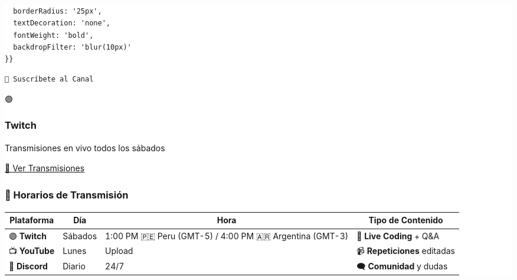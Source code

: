       borderRadius: '25px',
      textDecoration: 'none',
      fontWeight: 'bold',
      backdropFilter: 'blur(10px)'
    }}
  >
    🔗 Suscríbete al Canal
  </a>
</div>

<div style={{
  background: 'linear-gradient(135deg, #9146ff 0%, #772ce8 100%)', 
  padding: '2rem', 
  borderRadius: '16px', 
  color: 'white',
  textAlign: 'center'
}}>
  <div style={{fontSize: '4rem', marginBottom: '1rem'}}>🟣</div>
  <h3 style={{color: 'white', margin: '1rem 0'}}>Twitch</h3>
  <p style={{opacity: 0.9, marginBottom: '1.5rem'}}>Transmisiones en vivo todos los sábados</p>
  <a 
    href="https://www.twitch.tv/roxsross" 
    target="_blank" 
    style={{
      display: 'inline-block',
      background: 'rgba(255,255,255,0.2)',
      color: 'white',
      padding: '0.75rem 1.5rem',
      borderRadius: '25px',
      textDecoration: 'none',
      fontWeight: 'bold',
      backdropFilter: 'blur(10px)'
    }}
  >
    🔴 Ver Transmisiones
  </a>
</div>

</div>

### 📅 Horarios de Transmisión

<div style={{
  background: 'var(--ifm-card-background-color)', 
  padding: '2rem', 
  borderRadius: '12px',
  border: '2px solid var(--ifm-color-emphasis-300)',
  boxShadow: 'var(--ifm-global-shadow-lw)'
}}>

| Plataforma | Día | Hora | Tipo de Contenido |
|------------|-----|------|-------------------|
| 🟣 **Twitch** | Sábados | 1:00 PM 🇵🇪 Peru (GMT-5) / 4:00 PM 🇦🇷 Argentina (GMT-3) | 🔴 **Live Coding** + Q&A |
| 📺 **YouTube** | Lunes | Upload | 📹 **Repeticiones** editadas |
| 💬 **Discord** | Diario | 24/7 | 🗨️ **Comunidad** y dudas |
